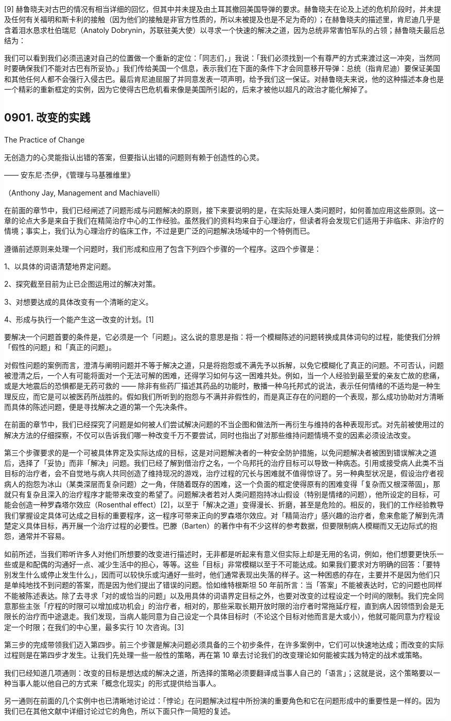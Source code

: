 [9] 赫鲁晓夫对古巴的情况有相当详细的回忆，但其中并未提及由土耳其撤回美国导弹的要求。赫鲁晓夫在论及上述的危机阶段时，并未提及任何有关福明和斯卡利的接触（因为他们的接触是非官方性质的，所以未被提及也是不足为奇的）；在赫鲁晓夫的描述里，肯尼迪几乎是含着泪水恳求杜伯瑞尼（Anatoly Dobrynin，苏联驻美大使）以寻求一个快速的解决之道，因为总统非常害怕军队的占领；赫鲁晓夫最后总结为：

我们可以看到我们必须迅速对自己的位置做一个重新的定位：「同志们，」我说：「我们必须找到一个有尊严的方式来渡过这一冲突，当然同时要确保我们不能对古巴有所妥协。」我们传给美国一个信息，表示我们在下面的条件下才会同意移开导弹：总统（指肯尼迪）要保证美国和其他任何人都不会强行入侵古巴。最后肯尼迪屈服了并同意发表一项声明，给予我们这一保证。对赫鲁晓夫来说，他的这种描述本身也是一个精彩的重新框定的实例，因为它使得古巴危机看来像是美国所引起的，后来才被他以超凡的政治才能化解掉了。

## 0901. 改变的实践

The Practice of Change

无创造力的心灵能指认出错的答案，但要指认出错的问题则有赖于创造性的心灵。

—— 安东尼·杰伊，《管理与马基雅维里》

（Anthony Jay, Management and Machiavelli）

在前面的章节中，我们已经闸述了问题形成与问题解决的原则，接下来要说明的是，在实际处理人类问题时，如何善加应用这些原则。这一章的论点大多是来自于我们在精简治疗中心的工作经验。虽然我们的资料均来自于心理治疗，但读者将会发现它们适用于非临床、非治疗的情境；事实上，我们认为心理治疗的临床工作，不过是更广泛的问题解决场域中的一个特例而已。

遵循前述原则来处理一个问题时，我们形成和应用了包含下列四个步骤的一个程序。这四个步骤是：

1、以具体的词语清楚地界定问题。

2、探究截至目前为止已企图运用过的解决对策。

3、对想要达成的具体改变有一个清晰的定义。

4、形成与执行一个能产生这一改变的计划。[1]

要解决一个问题首要的条件是，它必须是一个「问题」。这么说的意思是指：将一个模糊陈述的问题转换成具体词句的过程，能使我们分辨「假性的问题」和「真正的问题」。

对假性问题的案例而言，澄清与阐明问题并不等于解决之道，只是将抱怨或不满先予以拆解，以免它模糊化了真正的问题。不可否认，问题被澄清之后，一个人有可能将面对一个无法可解的困难，还得学习如何与这一困难共处。例如，当一个人经验到最至爱的亲友亡故的悲痛，或是大地震后的恐惧都是无药可救的 —— 除非有些药厂描述其药品的功能时，散播一种乌托邦式的说法，表示任何情绪的不适均是一种生理反应，而它是可以被医药所战胜的。假如我们所听到的抱怨与不满并非假性的，而是真正存在的问题的一个表现，那么成功协助对方清晰而具体的陈述问题，便是寻找解决之道的第一个先决条件。

在前面的章节中，我们已经探究了问题是如何被人们尝试解决问题的不当企图和做法所一再衍生与维持的各种表现形式。对先前被使用过的解决方法的仔细探察，不仅可以告诉我们哪一种改变千万不要尝试，同时也指出了对那些维持问题情境不变的因素必须设法改变。

第三个步骤要求的是一个可被具体界定及实际达成的目标，这是对问题解决者的一种安全防护措施，以免问题解决者被困到错误解决之道后，选择了「妥协」而非「解决」问题。我们已经了解到借治疗之名，一个乌邦托的治疗目标可以导致一种病态。引用或接受病人此类不当目标的治疗者，会不自觉地与病人共同创造了维持现况的游戏，治疗过程的冗长与困难就不值得惊讶了。另一种典型状况是，假设治疗者视病人的抱怨为冰山（某类深层而复杂问题）之一角，伴随着既存的困难，这一个负面的框定使得原有的困难变得「复杂而又根深蒂固」，那就只有复杂且深入的治疗程序才能带来改变的希望了。问题解决者若对人类问题抱持冰山假设（特别是情绪的问题），他所设定的目标，可能会创造一种罗森塔尔效应（Rosenthal effect）[2]，以至于「解决之道」变得漫长、折磨，甚至是危险的。相反的，我们的工作经验教导我们掌握设定具体可达成之目标的重要程序，这一程序可带来正向的罗森塔尔效应。对「精简治疗」感兴趣的治疗者，愈来愈能了解到先清楚定义具体目标，再开展一个治疗过程的必要性。巴滕（Barten）的著作中有不少这样的参考数据，但要限制病人模糊而又无边际式的抱怨，通常并不容易。

如前所述，当我们聆听许多人对他们所想要的改变进行描述时，无非都是听起来有意义但实际上却是无用的名词，例如，他们想要更快乐一些或是和配偶的沟通好一点、减少生活中的担心，等等。这些「目标」非常模糊以至于不可能达成。如果我们要求对方明确的回答：「要特别发生什么或停止发生什么」，因而可以较快乐或沟通好一些时，他们通常表现出失落的样子。这一种困惑的存在，主要并不是因为他们只是单纯地找不到问题的答案，而是因为他们提出了错误的问题。恰如维特根斯坦 50 年前所言：当「答案」不能被表达时，它的问题也同样不能被陈述表达。除了去寻求「对的或恰当的问题」以及用具体的词语界定目标之外，也要对改变的过程设定一个时间的限制。我们完全同意那些主张「疗程的时限可以增加成功机会」的治疗者，相对的，那些采取长期开放时限的治疗者时常拖延疗程，直到病人因领悟到会是无限长的治疗而中途退走。我们发现，当病人能同意为自己设定一个具体目标时（不论这个目标对他而言是大或小），他就可能同意为疗程设定一个时限；在我们的中心里，最多实行 10 次咨询。[3]

第三步的完成带领我们迈入第四步。前三个步骤是解决问题必须具备的三个初步条件，在许多案例中，它们可以快速地达成；而改变的实际过程则是在第四步才发生。让我们先处理一些一般性的策略，再在第 10 章去讨论我们的改变理论如何能被实践为特定的战术或策略。

我们已经知道几项通则：改变的目标是想达成的解决之道，所选择的策略必须要翻译成当事人自己的「语言」；这就是说，这个策略要以一种当事人能以他自己的方式来「概念化现实」的形式提供给当事人。

另一通则在前面的几个实例中也已清晰地讨论过：「悖论」在问题解决过程中所扮演的重要角色和它在问题形成中的重要性是一样的。因为我们已在其他文献中详细讨论过它的角色，所以下面只作一简短的复述。
